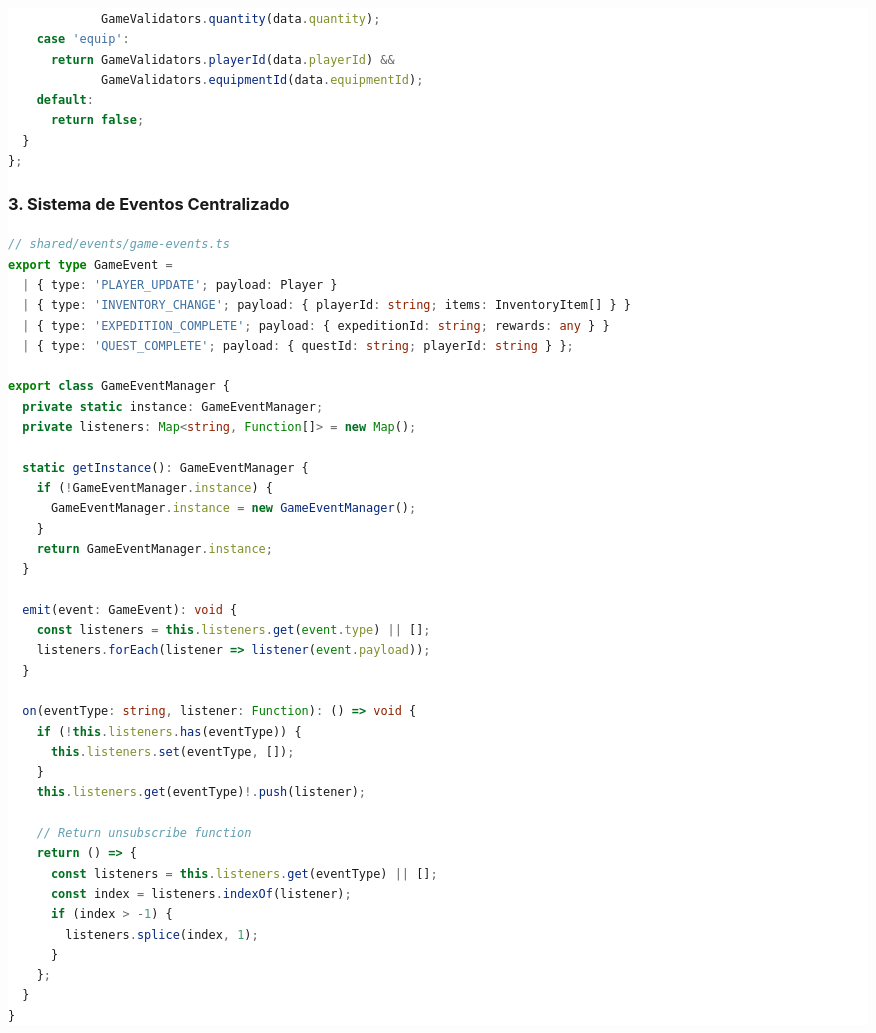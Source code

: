 ```typescript
             GameValidators.quantity(data.quantity);
    case 'equip':
      return GameValidators.playerId(data.playerId) && 
             GameValidators.equipmentId(data.equipmentId);
    default:
      return false;
  }
};
```

### 3. Sistema de Eventos Centralizado
```typescript
// shared/events/game-events.ts
export type GameEvent = 
  | { type: 'PLAYER_UPDATE'; payload: Player }
  | { type: 'INVENTORY_CHANGE'; payload: { playerId: string; items: InventoryItem[] } }
  | { type: 'EXPEDITION_COMPLETE'; payload: { expeditionId: string; rewards: any } }
  | { type: 'QUEST_COMPLETE'; payload: { questId: string; playerId: string } };

export class GameEventManager {
  private static instance: GameEventManager;
  private listeners: Map<string, Function[]> = new Map();

  static getInstance(): GameEventManager {
    if (!GameEventManager.instance) {
      GameEventManager.instance = new GameEventManager();
    }
    return GameEventManager.instance;
  }

  emit(event: GameEvent): void {
    const listeners = this.listeners.get(event.type) || [];
    listeners.forEach(listener => listener(event.payload));
  }

  on(eventType: string, listener: Function): () => void {
    if (!this.listeners.has(eventType)) {
      this.listeners.set(eventType, []);
    }
    this.listeners.get(eventType)!.push(listener);
    
    // Return unsubscribe function
    return () => {
      const listeners = this.listeners.get(eventType) || [];
      const index = listeners.indexOf(listener);
      if (index > -1) {
        listeners.splice(index, 1);
      }
    };
  }
}
```
